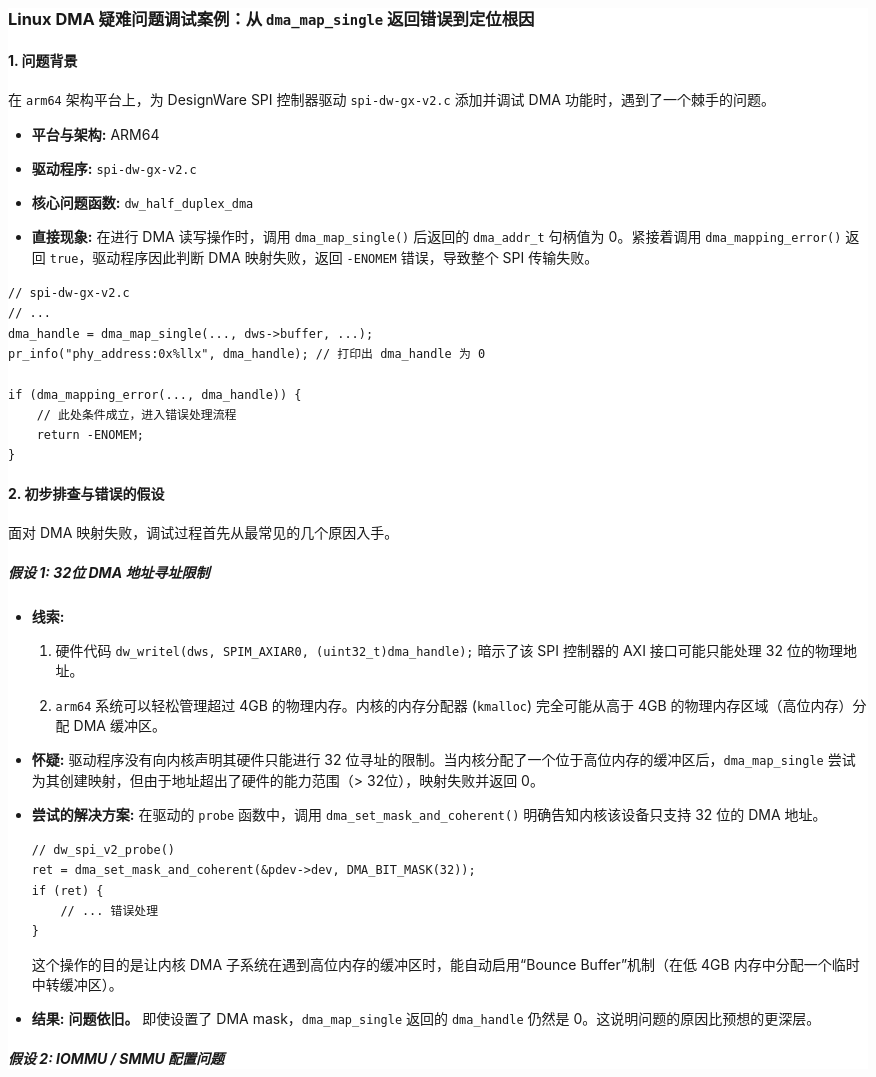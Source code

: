 ### Linux DMA 疑难问题调试案例：从 `dma_map_single` 返回错误到定位根因

#### 1. 问题背景

在 `arm64` 架构平台上，为 DesignWare SPI 控制器驱动 `spi-dw-gx-v2.c` 添加并调试 DMA 功能时，遇到了一个棘手的问题。

- **平台与架构:** ARM64
    
- **驱动程序:** `spi-dw-gx-v2.c`
    
- **核心问题函数:** `dw_half_duplex_dma`
    
- **直接现象:** 在进行 DMA 读写操作时，调用 `dma_map_single()` 后返回的 `dma_addr_t` 句柄值为 0。紧接着调用 `dma_mapping_error()` 返回 `true`，驱动程序因此判断 DMA 映射失败，返回 `-ENOMEM` 错误，导致整个 SPI 传输失败。
    

```
// spi-dw-gx-v2.c
// ...
dma_handle = dma_map_single(..., dws->buffer, ...);
pr_info("phy_address:0x%llx", dma_handle); // 打印出 dma_handle 为 0

if (dma_mapping_error(..., dma_handle)) {
    // 此处条件成立，进入错误处理流程
    return -ENOMEM;
}
```

#### 2. 初步排查与错误的假设

面对 DMA 映射失败，调试过程首先从最常见的几个原因入手。

##### 假设 1: 32位 DMA 地址寻址限制

- **线索:**
    
    1. 硬件代码 `dw_writel(dws, SPIM_AXIAR0, (uint32_t)dma_handle);` 暗示了该 SPI 控制器的 AXI 接口可能只能处理 32 位的物理地址。
        
    2. `arm64` 系统可以轻松管理超过 4GB 的物理内存。内核的内存分配器 (`kmalloc`) 完全可能从高于 4GB 的物理内存区域（高位内存）分配 DMA 缓冲区。
        
- **怀疑:** 驱动程序没有向内核声明其硬件只能进行 32 位寻址的限制。当内核分配了一个位于高位内存的缓冲区后，`dma_map_single` 尝试为其创建映射，但由于地址超出了硬件的能力范围（> 32位），映射失败并返回 0。
    
- **尝试的解决方案:** 在驱动的 `probe` 函数中，调用 `dma_set_mask_and_coherent()` 明确告知内核该设备只支持 32 位的 DMA 地址。
    
    ```
    // dw_spi_v2_probe()
    ret = dma_set_mask_and_coherent(&pdev->dev, DMA_BIT_MASK(32));
    if (ret) {
        // ... 错误处理
    }
    ```
    
    这个操作的目的是让内核 DMA 子系统在遇到高位内存的缓冲区时，能自动启用“Bounce Buffer”机制（在低 4GB 内存中分配一个临时中转缓冲区）。
    
- **结果:** **问题依旧。** 即使设置了 DMA mask，`dma_map_single` 返回的 `dma_handle` 仍然是 0。这说明问题的原因比预想的更深层。
    

##### 假设 2: IOMMU / SMMU 配置问题

